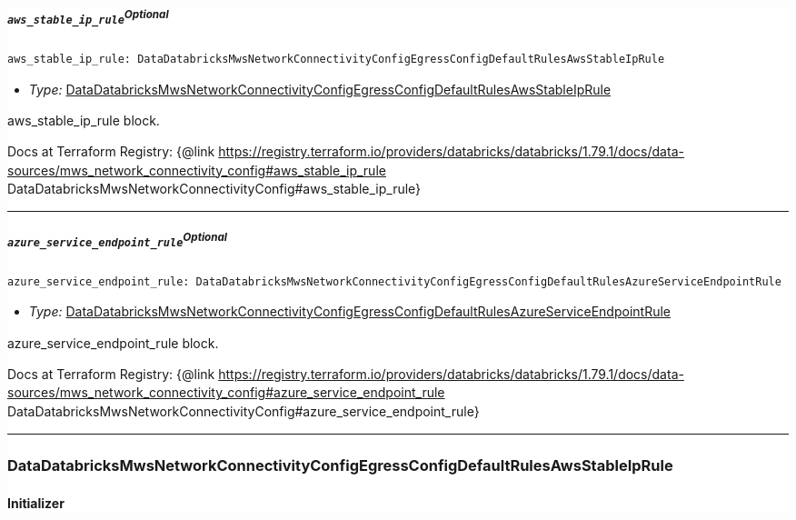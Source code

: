 ##### `aws_stable_ip_rule`<sup>Optional</sup> <a name="aws_stable_ip_rule" id="@cdktf/provider-databricks.dataDatabricksMwsNetworkConnectivityConfig.DataDatabricksMwsNetworkConnectivityConfigEgressConfigDefaultRules.property.awsStableIpRule"></a>

```python
aws_stable_ip_rule: DataDatabricksMwsNetworkConnectivityConfigEgressConfigDefaultRulesAwsStableIpRule
```

- *Type:* <a href="#@cdktf/provider-databricks.dataDatabricksMwsNetworkConnectivityConfig.DataDatabricksMwsNetworkConnectivityConfigEgressConfigDefaultRulesAwsStableIpRule">DataDatabricksMwsNetworkConnectivityConfigEgressConfigDefaultRulesAwsStableIpRule</a>

aws_stable_ip_rule block.

Docs at Terraform Registry: {@link https://registry.terraform.io/providers/databricks/databricks/1.79.1/docs/data-sources/mws_network_connectivity_config#aws_stable_ip_rule DataDatabricksMwsNetworkConnectivityConfig#aws_stable_ip_rule}

---

##### `azure_service_endpoint_rule`<sup>Optional</sup> <a name="azure_service_endpoint_rule" id="@cdktf/provider-databricks.dataDatabricksMwsNetworkConnectivityConfig.DataDatabricksMwsNetworkConnectivityConfigEgressConfigDefaultRules.property.azureServiceEndpointRule"></a>

```python
azure_service_endpoint_rule: DataDatabricksMwsNetworkConnectivityConfigEgressConfigDefaultRulesAzureServiceEndpointRule
```

- *Type:* <a href="#@cdktf/provider-databricks.dataDatabricksMwsNetworkConnectivityConfig.DataDatabricksMwsNetworkConnectivityConfigEgressConfigDefaultRulesAzureServiceEndpointRule">DataDatabricksMwsNetworkConnectivityConfigEgressConfigDefaultRulesAzureServiceEndpointRule</a>

azure_service_endpoint_rule block.

Docs at Terraform Registry: {@link https://registry.terraform.io/providers/databricks/databricks/1.79.1/docs/data-sources/mws_network_connectivity_config#azure_service_endpoint_rule DataDatabricksMwsNetworkConnectivityConfig#azure_service_endpoint_rule}

---

### DataDatabricksMwsNetworkConnectivityConfigEgressConfigDefaultRulesAwsStableIpRule <a name="DataDatabricksMwsNetworkConnectivityConfigEgressConfigDefaultRulesAwsStableIpRule" id="@cdktf/provider-databricks.dataDatabricksMwsNetworkConnectivityConfig.DataDatabricksMwsNetworkConnectivityConfigEgressConfigDefaultRulesAwsStableIpRule"></a>

#### Initializer <a name="Initializer" id="@cdktf/provider-databricks.dataDatabricksMwsNetworkConnectivityConfig.DataDatabricksMwsNetworkConnectivityConfigEgressConfigDefaultRulesAwsStableIpRule.Initializer"></a>
